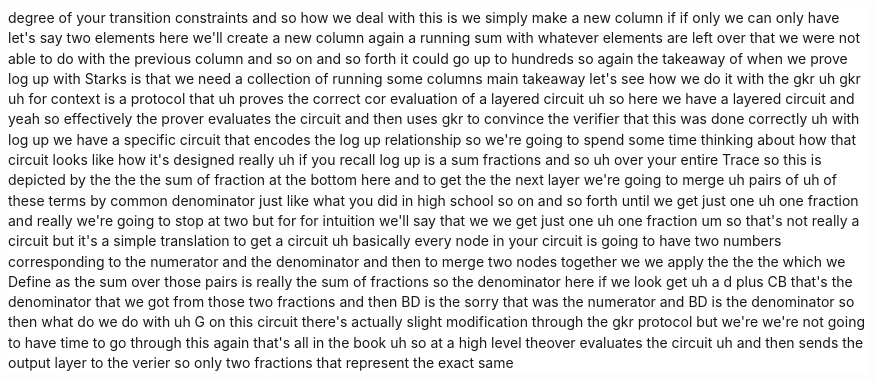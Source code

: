 degree of your transition constraints
and so how we deal with this is we
simply make a new column if if only we
can only have let's say two elements
here we'll create a new column again a
running sum with whatever elements are
left over that we were not able to do
with the previous column and so on and
so forth it could go up to
hundreds so again the takeaway of when
we prove log up with Starks is that we
need a collection of running some
columns main
takeaway let's see how we do it with the
gkr uh gkr uh for context is a protocol
that uh proves the correct cor
evaluation of a layered
circuit uh so here we have a layered
circuit and yeah so effectively the
prover evaluates the circuit and then
uses gkr to convince the verifier that
this was done
correctly uh with log up we have a
specific circuit that encodes the log up
relationship so we're going to spend
some time thinking about how that
circuit looks like how it's designed
really uh if you recall log up is a sum
fractions and so uh over your entire
Trace so this is depicted by the the the
sum of fraction at the bottom here and
to get the the next layer we're going to
merge uh pairs of uh of these terms by
common denominator just like what you
did in high school so on and so forth
until we get just one uh one fraction
and really we're going to stop at two
but for for intuition we'll say that we
we get just one uh one
fraction um so that's not really a
circuit but it's a simple translation to
get a
circuit uh basically every node in your
circuit is going to have two numbers
corresponding to the numerator and the
denominator and then to merge two nodes
together we we apply the the the which
we Define as the sum over those pairs is
really the sum of fractions so the
denominator here if we look get uh a d
plus CB that's the denominator that we
got from those two fractions and then BD
is the sorry that was the numerator and
BD is the
denominator so then what do we do with
uh G on this circuit there's actually
slight modification through the gkr
protocol but we're we're not going to
have time to go through this again
that's all in the book uh so at a high
level theover evaluates the
circuit uh and then sends the output
layer to the verier so only two
fractions that represent the exact same